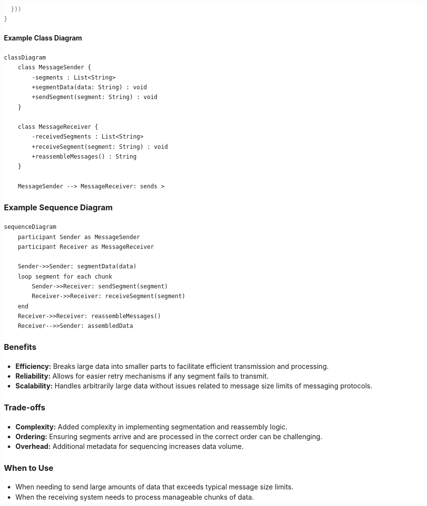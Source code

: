 ```scala
  }))
}
```

#### Example Class Diagram
```mermaid
classDiagram
    class MessageSender {
        -segments : List<String>
        +segmentData(data: String) : void
        +sendSegment(segment: String) : void
    }

    class MessageReceiver {
        -receivedSegments : List<String>
        +receiveSegment(segment: String) : void
        +reassembleMessages() : String
    }

    MessageSender --> MessageReceiver: sends >
```

### Example Sequence Diagram
```mermaid
sequenceDiagram
    participant Sender as MessageSender
    participant Receiver as MessageReceiver

    Sender->>Sender: segmentData(data)
    loop segment for each chunk
        Sender->>Receiver: sendSegment(segment)
        Receiver->>Receiver: receiveSegment(segment)
    end
    Receiver->>Receiver: reassembleMessages()
    Receiver-->>Sender: assembledData
```

### Benefits
- **Efficiency:** Breaks large data into smaller parts to facilitate efficient transmission and processing.
- **Reliability:** Allows for easier retry mechanisms if any segment fails to transmit.
- **Scalability:** Handles arbitrarily large data without issues related to message size limits of messaging protocols.

### Trade-offs
- **Complexity:** Added complexity in implementing segmentation and reassembly logic.
- **Ordering:** Ensuring segments arrive and are processed in the correct order can be challenging.
- **Overhead:** Additional metadata for sequencing increases data volume.

### When to Use
- When needing to send large amounts of data that exceeds typical message size limits.
- When the receiving system needs to process manageable chunks of data.
